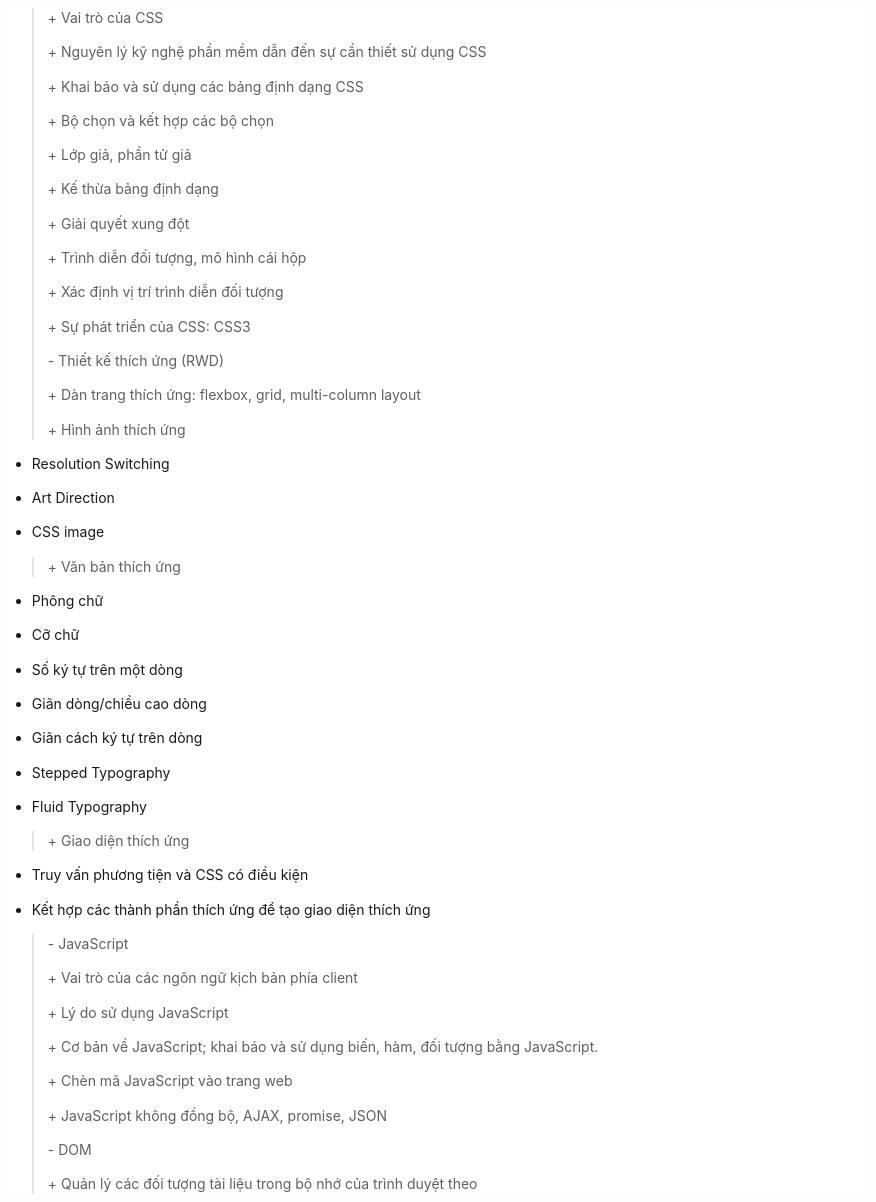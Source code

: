 > \+ Vai trò của CSS
>
> \+ Nguyên lý kỹ nghệ phần mềm dẫn đến sự cần thiết sử dụng CSS
>
> \+ Khai báo và sử dụng các bảng định dạng CSS
>
> \+ Bộ chọn và kết hợp các bộ chọn
>
> \+ Lớp giả, phần tử giả
>
> \+ Kế thừa bảng định dạng
>
> \+ Giải quyết xung đột
>
> \+ Trình diễn đối tượng, mô hình cái hộp
>
> \+ Xác định vị trí trình diễn đối tượng
>
> \+ Sự phát triển của CSS: CSS3
>
> \- Thiết kế thích ứng (RWD)
>
> \+ Dàn trang thích ứng: flexbox, grid, multi-column layout
>
> \+ Hình ảnh thích ứng

-   Resolution Switching

-   Art Direction

-   CSS image

> \+ Văn bản thích ứng

-   Phông chữ

-   Cỡ chữ

-   Số ký tự trên một dòng

-   Giãn dòng/chiều cao dòng

-   Giãn cách ký tự trên dòng

-   Stepped Typography

-   Fluid Typography

> \+ Giao diện thích ứng

-   Truy vấn phương tiện và CSS có điều kiện

-   Kết hợp các thành phần thích ứng để tạo giao diện thích ứng

> \- JavaScript
>
> \+ Vai trò của các ngôn ngữ kịch bản phía client
>
> \+ Lý do sử dụng JavaScript
>
> \+ Cơ bản về JavaScript; khai báo và sử dụng biến, hàm, đối tượng bằng
> JavaScript.
>
> \+ Chèn mã JavaScript vào trang web
>
> \+ JavaScript không đồng bộ, AJAX, promise, JSON
>
> \- DOM
>
> \+ Quản lý các đối tượng tài liệu trong bộ nhớ của trình duyệt theo